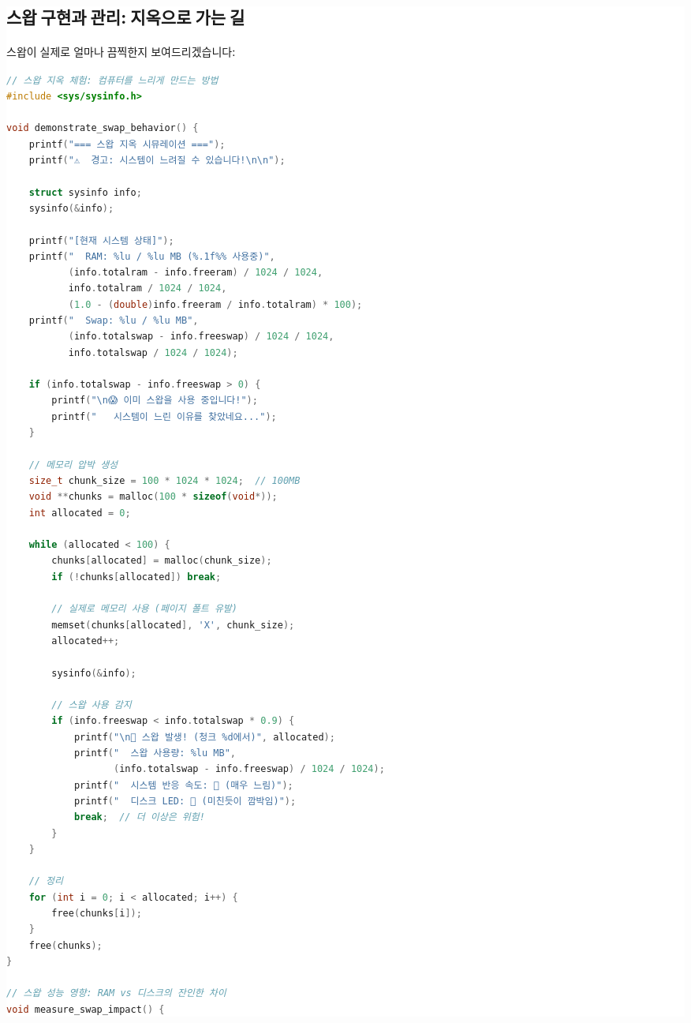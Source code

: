 ## 스왑 구현과 관리: 지옥으로 가는 길

스왑이 실제로 얼마나 끔찍한지 보여드리겠습니다:

```c
// 스왑 지옥 체험: 컴퓨터를 느리게 만드는 방법
#include <sys/sysinfo.h>

void demonstrate_swap_behavior() {
    printf("=== 스왑 지옥 시뮤레이션 ===");
    printf("⚠️  경고: 시스템이 느려질 수 있습니다!\n\n");

    struct sysinfo info;
    sysinfo(&info);

    printf("[현재 시스템 상태]");
    printf("  RAM: %lu / %lu MB (%.1f%% 사용중)",
           (info.totalram - info.freeram) / 1024 / 1024,
           info.totalram / 1024 / 1024,
           (1.0 - (double)info.freeram / info.totalram) * 100);
    printf("  Swap: %lu / %lu MB",
           (info.totalswap - info.freeswap) / 1024 / 1024,
           info.totalswap / 1024 / 1024);

    if (info.totalswap - info.freeswap > 0) {
        printf("\n😱 이미 스왑을 사용 중입니다!");
        printf("   시스템이 느린 이유를 찾았네요...");
    }

    // 메모리 압박 생성
    size_t chunk_size = 100 * 1024 * 1024;  // 100MB
    void **chunks = malloc(100 * sizeof(void*));
    int allocated = 0;

    while (allocated < 100) {
        chunks[allocated] = malloc(chunk_size);
        if (!chunks[allocated]) break;

        // 실제로 메모리 사용 (페이지 폴트 유발)
        memset(chunks[allocated], 'X', chunk_size);
        allocated++;

        sysinfo(&info);

        // 스왑 사용 감지
        if (info.freeswap < info.totalswap * 0.9) {
            printf("\n🚨 스왑 발생! (청크 %d에서)", allocated);
            printf("  스왑 사용량: %lu MB",
                   (info.totalswap - info.freeswap) / 1024 / 1024);
            printf("  시스템 반응 속도: 🐌 (매우 느림)");
            printf("  디스크 LED: 📍 (미친듯이 깜박임)");
            break;  // 더 이상은 위험!
        }
    }

    // 정리
    for (int i = 0; i < allocated; i++) {
        free(chunks[i]);
    }
    free(chunks);
}

// 스왑 성능 영향: RAM vs 디스크의 잔인한 차이
void measure_swap_impact() {
```